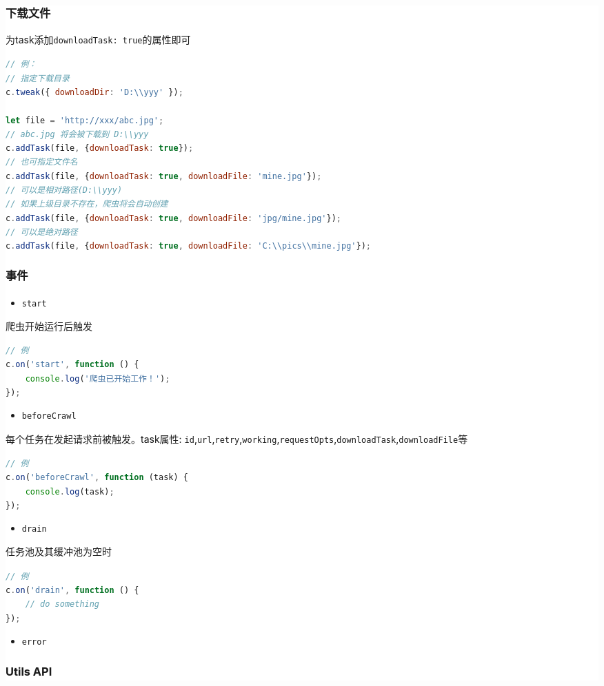 ### 下载文件

为task添加`downloadTask: true`的属性即可
```javascript
// 例：
// 指定下载目录
c.tweak({ downloadDir: 'D:\\yyy' });

let file = 'http://xxx/abc.jpg';
// abc.jpg 将会被下载到 D:\\yyy
c.addTask(file, {downloadTask: true});
// 也可指定文件名
c.addTask(file, {downloadTask: true, downloadFile: 'mine.jpg'});
// 可以是相对路径(D:\\yyy)
// 如果上级目录不存在，爬虫将会自动创建
c.addTask(file, {downloadTask: true, downloadFile: 'jpg/mine.jpg'});
// 可以是绝对路径
c.addTask(file, {downloadTask: true, downloadFile: 'C:\\pics\\mine.jpg'});
```

### 事件

* `start`

 爬虫开始运行后触发

```js
// 例
c.on('start', function () {
    console.log('爬虫已开始工作！');
});
```

* `beforeCrawl`

 每个任务在发起请求前被触发。task属性: `id`,`url`,`retry`,`working`,`requestOpts`,`downloadTask`,`downloadFile`等
```js
// 例
c.on('beforeCrawl', function (task) {
    console.log(task);
});
```

* `drain`

 任务池及其缓冲池为空时
```js
// 例
c.on('drain', function () {
    // do something
});
```

* `error`

### Utils API
